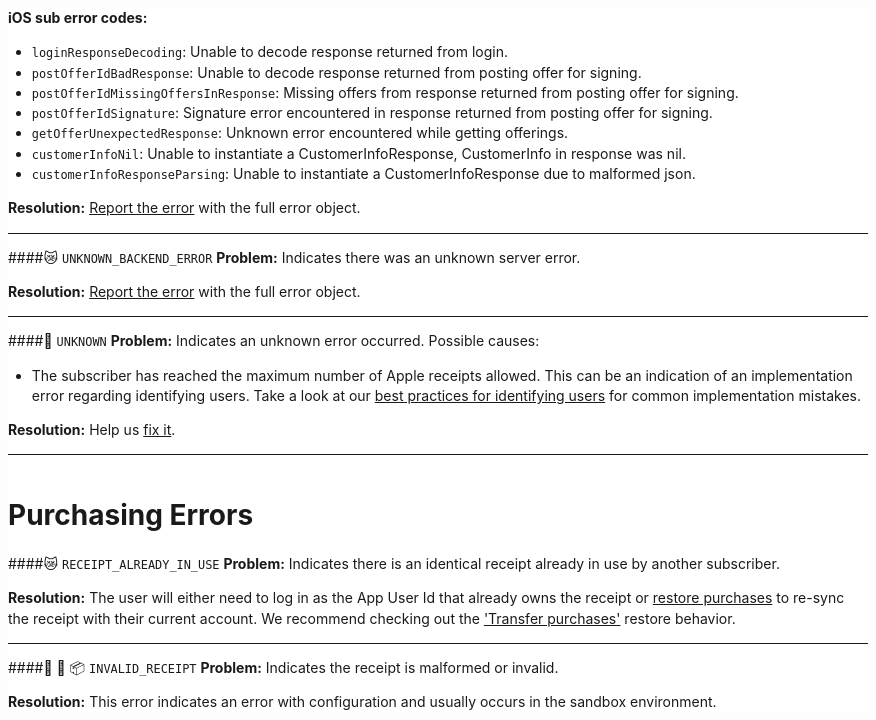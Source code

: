 **iOS sub error codes:**
- `loginResponseDecoding`: Unable to decode response returned from login.
- `postOfferIdBadResponse`: Unable to decode response returned from posting offer for signing.
- `postOfferIdMissingOffersInResponse`: Missing offers from response returned from posting offer for signing.
- `postOfferIdSignature`: Signature error encountered in response returned from posting offer for signing.
- `getOfferUnexpectedResponse`: Unknown error encountered while getting offerings.
- `customerInfoNil`: Unable to instantiate a CustomerInfoResponse, CustomerInfo in response was nil.
- `customerInfoResponseParsing`: Unable to instantiate a CustomerInfoResponse due to malformed json.

**Resolution:** 
[Report the error](https://www.revenuecat.com/support) with the full error object.
_______________________________________________________________________________
####😿 `UNKNOWN_BACKEND_ERROR`
**Problem:**
Indicates there was an unknown server error.

**Resolution:**
[Report the error](https://www.revenuecat.com/support) with the full error object.
_______________________________________________________________________________
####🤷 `UNKNOWN`
**Problem:**
Indicates an unknown error occurred. Possible causes:
- The subscriber has reached the maximum number of Apple receipts allowed. This can be an indication of an implementation error regarding identifying users. Take a look at our [best practices for identifying users](https://docs.revenuecat.com/docs/user-ids#aliasing) for common implementation mistakes. 

**Resolution:**
Help us [fix it](https://www.revenuecat.com/jobs/).
_______________________________________________________________________________

# Purchasing Errors

####😿 `RECEIPT_ALREADY_IN_USE`
**Problem:**
Indicates there is an identical receipt already in use by another subscriber. 

**Resolution:**
The user will either need to log in as the App User Id that already owns the receipt or [restore purchases](doc:restoring-purchases) to re-sync the receipt with their current account. We recommend checking out the ['Transfer purchases'](doc:restoring-purchases#transfer-purchases) restore behavior. 
_______________________________________________________________________________
####🍎 🤖 📦 `INVALID_RECEIPT`
**Problem:**
Indicates the receipt is malformed or invalid.

**Resolution:**
This error indicates an error with configuration and usually occurs in the sandbox environment.
